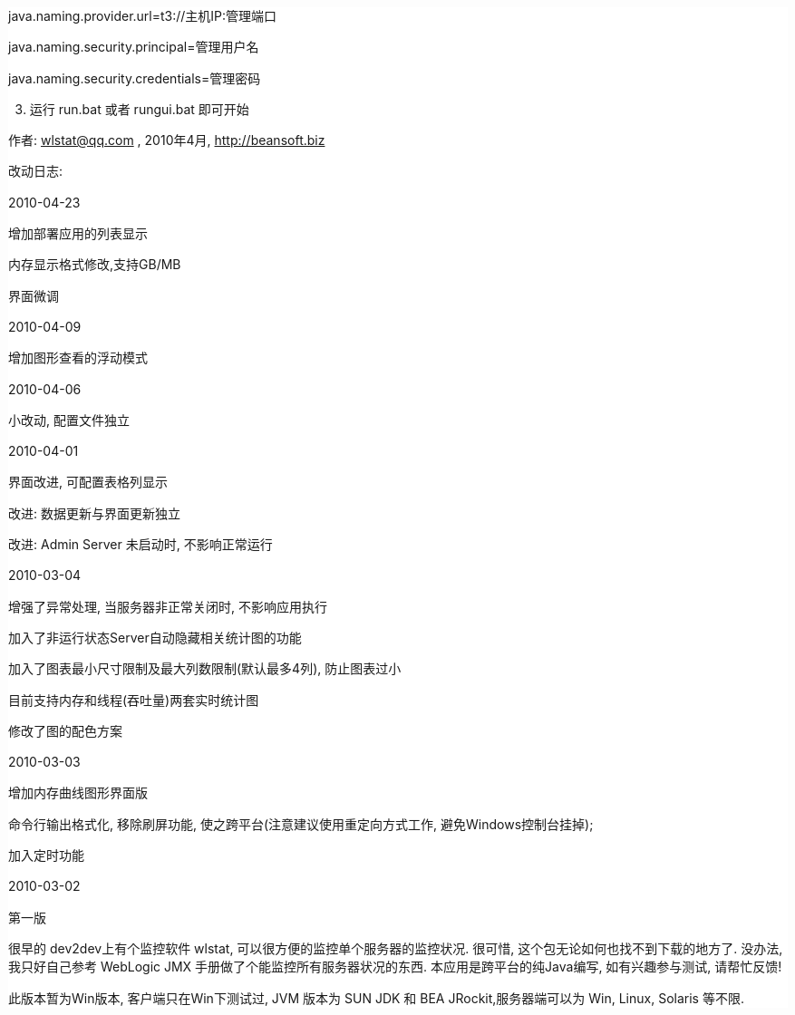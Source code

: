 java.naming.provider.url=t3://主机IP:管理端口
  
java.naming.security.principal=管理用户名
  
java.naming.security.credentials=管理密码
  
3) 运行 run.bat 或者 rungui.bat 即可开始

作者: wlstat@qq.com , 2010年4月, <http://beansoft.biz>
  
改动日志:

2010-04-23
  
增加部署应用的列表显示
  
内存显示格式修改,支持GB/MB
  
界面微调

2010-04-09
  
增加图形查看的浮动模式

2010-04-06
  
小改动, 配置文件独立

2010-04-01
  
界面改进, 可配置表格列显示
  
改进: 数据更新与界面更新独立
  
改进: Admin Server 未启动时, 不影响正常运行

2010-03-04
  
增强了异常处理, 当服务器非正常关闭时, 不影响应用执行
  
加入了非运行状态Server自动隐藏相关统计图的功能
  
加入了图表最小尺寸限制及最大列数限制(默认最多4列), 防止图表过小
  
目前支持内存和线程(吞吐量)两套实时统计图
  
修改了图的配色方案

2010-03-03
  
增加内存曲线图形界面版
  
命令行输出格式化, 移除刷屏功能, 使之跨平台(注意建议使用重定向方式工作, 避免Windows控制台挂掉);
  
加入定时功能

2010-03-02
  
第一版

很早的 dev2dev上有个监控软件 wlstat, 可以很方便的监控单个服务器的监控状况. 很可惜, 这个包无论如何也找不到下载的地方了. 没办法, 我只好自己参考 WebLogic JMX 手册做了个能监控所有服务器状况的东西. 本应用是跨平台的纯Java编写, 如有兴趣参与测试, 请帮忙反馈!

此版本暂为Win版本, 客户端只在Win下测试过, JVM 版本为 SUN JDK 和 BEA JRockit,服务器端可以为 Win, Linux, Solaris 等不限.
